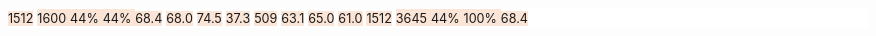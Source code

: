 <tr class="ltx_tr" id="S4.T1.8.12">
<td class="ltx_td" id="S4.T1.8.12.1"></td>
<td class="ltx_td ltx_align_left" id="S4.T1.8.12.2"><span class="ltx_text" id="S4.T1.8.12.2.1" style="font-size:90%;background-color:#FBE5D6;">1512</span></td>
<td class="ltx_td ltx_align_justify ltx_align_top" id="S4.T1.8.12.3">
<span class="ltx_inline-block ltx_align_top" id="S4.T1.8.12.3.1" style="background-color:#FBE5D6;">
<span class="ltx_p" id="S4.T1.8.12.3.1.1" style="width:23.8pt;"><span class="ltx_text" id="S4.T1.8.12.3.1.1.1" style="font-size:90%;">1600</span></span>
</span>
</td>
<td class="ltx_td ltx_align_justify ltx_align_top" id="S4.T1.8.12.4">
<span class="ltx_inline-block ltx_align_top" id="S4.T1.8.12.4.1" style="background-color:#FBE5D6;">
<span class="ltx_p" id="S4.T1.8.12.4.1.1" style="width:21.7pt;"><span class="ltx_text" id="S4.T1.8.12.4.1.1.1" style="font-size:90%;">44%</span></span>
</span>
</td>
<td class="ltx_td ltx_align_justify ltx_align_top" id="S4.T1.8.12.5">
<span class="ltx_inline-block ltx_align_top" id="S4.T1.8.12.5.1" style="background-color:#FBE5D6;">
<span class="ltx_p" id="S4.T1.8.12.5.1.1" style="width:21.7pt;"><span class="ltx_text" id="S4.T1.8.12.5.1.1.1" style="font-size:90%;">44%</span></span>
</span>
</td>
<td class="ltx_td ltx_align_center" id="S4.T1.8.12.6"><span class="ltx_text" id="S4.T1.8.12.6.1" style="font-size:90%;background-color:#FBE5D6;">68.4</span></td>
<td class="ltx_td ltx_align_center" id="S4.T1.8.12.7"><span class="ltx_text" id="S4.T1.8.12.7.1" style="font-size:90%;background-color:#FBE5D6;">68.0</span></td>
<td class="ltx_td ltx_align_center" id="S4.T1.8.12.8"><span class="ltx_text" id="S4.T1.8.12.8.1" style="font-size:90%;background-color:#FBE5D6;">74.5</span></td>
<td class="ltx_td ltx_align_center" id="S4.T1.8.12.9"><span class="ltx_text" id="S4.T1.8.12.9.1" style="font-size:90%;background-color:#FBE5D6;">37.3</span></td>
<td class="ltx_td ltx_align_center" id="S4.T1.8.12.10"><span class="ltx_text" id="S4.T1.8.12.10.1" style="font-size:90%;background-color:#FBE5D6;">509</span></td>
<td class="ltx_td ltx_align_center" id="S4.T1.8.12.11"><span class="ltx_text" id="S4.T1.8.12.11.1" style="font-size:90%;background-color:#FBE5D6;">63.1</span></td>
<td class="ltx_td ltx_align_center" id="S4.T1.8.12.12"><span class="ltx_text" id="S4.T1.8.12.12.1" style="font-size:90%;background-color:#FBE5D6;">65.0</span></td>
<td class="ltx_td ltx_align_center" id="S4.T1.8.12.13"><span class="ltx_text ltx_font_italic" id="S4.T1.8.12.13.1" style="font-size:90%;background-color:#FBE5D6;">61.0</span></td>
</tr>
<tr class="ltx_tr" id="S4.T1.8.13">
<td class="ltx_td" id="S4.T1.8.13.1"></td>
<td class="ltx_td ltx_align_left" id="S4.T1.8.13.2"><span class="ltx_text" id="S4.T1.8.13.2.1" style="font-size:90%;background-color:#FBE5D6;">1512</span></td>
<td class="ltx_td ltx_align_justify ltx_align_top" id="S4.T1.8.13.3">
<span class="ltx_inline-block ltx_align_top" id="S4.T1.8.13.3.1" style="background-color:#FBE5D6;">
<span class="ltx_p" id="S4.T1.8.13.3.1.1" style="width:23.8pt;"><span class="ltx_text" id="S4.T1.8.13.3.1.1.1" style="font-size:90%;">3645</span></span>
</span>
</td>
<td class="ltx_td ltx_align_justify ltx_align_top" id="S4.T1.8.13.4">
<span class="ltx_inline-block ltx_align_top" id="S4.T1.8.13.4.1" style="background-color:#FBE5D6;">
<span class="ltx_p" id="S4.T1.8.13.4.1.1" style="width:21.7pt;"><span class="ltx_text" id="S4.T1.8.13.4.1.1.1" style="font-size:90%;">44%</span></span>
</span>
</td>
<td class="ltx_td ltx_align_justify ltx_align_top" id="S4.T1.8.13.5">
<span class="ltx_inline-block ltx_align_top" id="S4.T1.8.13.5.1" style="background-color:#FBE5D6;">
<span class="ltx_p" id="S4.T1.8.13.5.1.1" style="width:21.7pt;"><span class="ltx_text" id="S4.T1.8.13.5.1.1.1" style="font-size:90%;">100%</span></span>
</span>
</td>
<td class="ltx_td ltx_align_center" id="S4.T1.8.13.6"><span class="ltx_text" id="S4.T1.8.13.6.1" style="font-size:90%;background-color:#FBE5D6;">68.4</span></td>